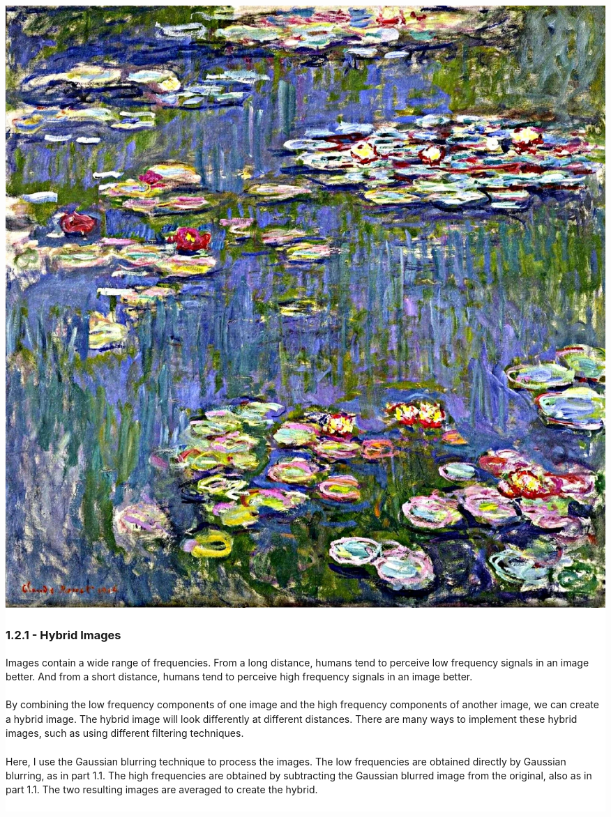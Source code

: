 <img src="/assets/webp/cs194-26/3/1_1/1_1_im2.webp" class="img-responsive center-block" width=""></a>
</td>
</tr>
</tbody>
</table>

<h3>1.2.1 - Hybrid Images</h3>
<p>
Images contain a wide range of frequencies. From a long distance, humans tend to perceive low frequency signals in an image better. And from a short distance, humans tend to perceive high frequency signals in an image better.
<br><br>
By combining the low frequency components of one image and the high frequency components of another image, we can create a hybrid image. The hybrid image will look differently at different distances. There are many ways to implement these hybrid images, such as using different filtering techniques.
<br><br>
Here, I use the Gaussian blurring technique to process the images. The low frequencies are obtained directly by Gaussian blurring, as in part 1.1. The high frequencies are obtained by subtracting the Gaussian blurred image from the original, also as in part 1.1. The two resulting images are averaged to create the hybrid.
<br><br>
